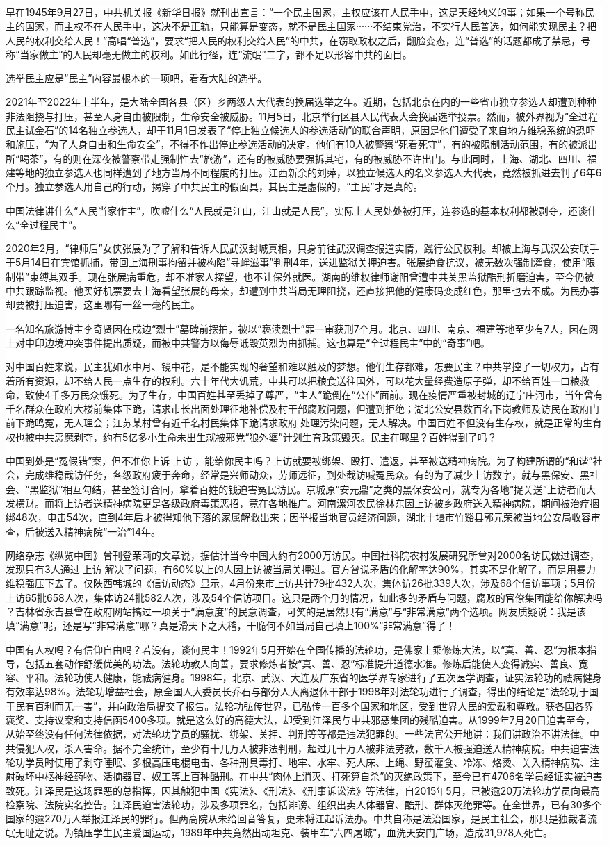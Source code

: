   早在1945年9月27日，中共机关报《新华日报》就刊出宣言：“一个民主国家，主权应该在人民手中，这是天经地义的事；如果一个号称民主的国家，而主权不在人民手中，这决不是正轨，只能算是变态，就不是民主国家······不结束党治，不实行人民普选，如何能实现民主？把人民的权利交给人民！”高唱“普选”，要求“把人民的权利交给人民”的中共，在窃取政权之后，翻脸变态，连“普选”的话题都成了禁忌，号称“当家做主”的人民却毫无做主的权利。如此行径，连“流氓”二字，都不足以形容中共的面目。
 </p>
 <p>
  选举民主应是“民主”内容最根本的一项吧，看看大陆的选举。
 </p>
 <p>
  2021年至2022年上半年，是大陆全国各县（区）乡两级人大代表的换届选举之年。近期，包括北京在内的一些省市独立参选人却遭到种种非法阻挠与打压，甚至人身自由被限制，生命安全被威胁。11月5日，北京举行区县人民代表大会换届选举投票。然而，被外界视为“全过程民主试金石”的14名独立参选人，却于11月1日发表了“停止独立候选人的参选活动”的联合声明，原因是他们遭受了来自地方维稳系统的恐吓和施压，“为了人身自由和生命安全”，不得不作出停止参选活动的决定。他们有10人被警察“死看死守”，有的被限制活动范围，有的被派出所“喝茶”，有的则在深夜被警察带走强制性去“旅游”，还有的被威胁要强拆其宅，有的被威胁不许出门。与此同时，上海、湖北、四川、福建等地的独立参选人也同样遭到了地方当局不同程度的打压。江西新余的刘萍，以独立候选人的名义参选人大代表，竟然被抓进去判了6年6个月。独立参选人用自己的行动，揭穿了中共民主的假面具，其民主是虚假的，“主民”才是真的。
 </p>
 <p>
  中国法律讲什么“人民当家作主”，吹嘘什么“人民就是江山，江山就是人民”，实际上人民处处被打压，连参选的基本权利都被剥夺，还谈什么“全过程民主”。
 </p>
 <p>
  2020年2月，“律师后”女侠张展为了了解和告诉人民武汉封城真相，只身前往武汉调查报道实情，践行公民权利。却被上海与武汉公安联手于5月14日在宾馆抓捕，带回上海刑事拘留并被构陷“寻衅滋事”判刑4年，送进监狱关押迫害。张展绝食抗议，被无数次强制灌食，使用“限制带”束缚其双手。现在张展病重危，却不准家人探望，也不让保外就医。湖南的维权律师谢阳曾遭中共关黑监狱酷刑折磨迫害，至今仍被中共跟踪监视。他买好机票要去上海看望张展的母亲，却遭到中共当局无理阻挠，还直接把他的健康码变成红色，那里也去不成。为民办事却要被打压迫害，这里哪有一丝一毫的民主。
 </p>
 <p>
  一名知名旅游博主李奇贤因在戍边“烈士”墓碑前摆拍，被以“亵渎烈士”罪一审获刑7个月。北京、四川、南京、福建等地至少有7人，因在网上对中印边境冲突事件提出质疑，而被中共警方以侮辱诋毁英烈为由抓捕。这也算是“全过程民主”中的“奇事”吧。
 </p>
 <p>
  对中国百姓来说，民主犹如水中月、镜中花，是不能实现的奢望和难以触及的梦想。他们生存都难，怎要民主？中共掌控了一切权力，占有着所有资源，却不给人民一点生存的权利。六十年代大饥荒，中共可以把粮食送往国外，可以花大量经费造原子弹，却不给百姓一口粮救命，致使4千多万民众饿死。为了生存，中国百姓甚至丢掉了尊严，“主人”跪倒在“公仆”面前。现在疫情严重被封城的辽宁庄河市，当年曾有千名群众在政府大楼前集体下跪，请求市长出面处理征地补偿及村干部腐败问题，但遭到拒绝；湖北公安县数百名下岗教师及访民在政府门前下跪鸣冤，无人理会；江苏某村曾有近千名村民集体下跪请求政府 处理污染问题，无人解决。中国百姓不但没有生存权，就是正常的生育权也被中共恶魔剥夺，约有5亿多小生命未出生就被邪党“狼外婆”计划生育政策毁灭。民主在哪里？百姓得到了吗？
 </p>
 <p>
  中国到处是“冤假错”案，但不准你上诉
  <ok href="https://www.epochtimes.com/gb/tag/%E4%B8%8A%E8%AE%BF.html">
   上访
  </ok>
  ，能给你民主吗？上访就要被绑架、殴打、遣返，甚至被送精神病院。为了构建所谓的“和谐”社会，完成维稳截访任务，各级政府疲于奔命，经常是兴师动众，劳师远征，到处截访喊冤民众。有的为了减少上访数字，就与黑保安、黑社会、“黑监狱”相互勾结，甚至签订合同，拿着百姓的钱迫害冤民访民。京城原“安元鼎”之类的黑保安公司，就专为各地“捉关送”上访者而大发横财。而将上访者送精神病院更是各级政府毒策恶招，竟在各地推广。河南漯河农民徐林东因上访被乡政府送入精神病院，期间被治疗捆绑48次，电击54次，直到4年后才被得知他下落的家属解救出来；因举报当地官员经济问题，湖北十堰市竹谿县郭元荣被当地公安局收容审查，后被送入精神病院“一治”14年。
 </p>
 <p>
  网络杂志《纵览中国》曾刊登茉莉的文章说，据估计当今中国大约有2000万访民。中国社科院农村发展研究所曾对2000名访民做过调查，发现只有3人通过
  <ok href="https://www.epochtimes.com/gb/tag/%E4%B8%8A%E8%AE%BF.html">
   上访
  </ok>
  解决了问题，有60%以上的人因上访被当局关押过。官方曾说矛盾的化解率达90%，其实不是化解了，而是用暴力维稳强压下去了。仅陕西韩城的《信访动态》显示，4月份来市上访共计79批432人次，集体访26批339人次，涉及68个信访事项；5月份上访65批658人次，集体访24批582人次，涉及54个信访项目。这只是两个月的情况，如此多的矛盾与问题，腐败的官僚集团能给你解决吗 ？吉林省永吉县曾在政府网站搞过一项关于“满意度”的民意调查，可笑的是居然只有“满意”与“非常满意”两个选项。网友质疑说：我是该填“满意”呢，还是写“非常满意”哪？真是滑天下之大稽，干脆何不如当局自己填上100%“非常满意”得了！
 </p>
 <p>
  中国有人权吗？有信仰自由吗？若没有，谈何民主！1992年5月开始在全国传播的法轮功，是佛家上乘修炼大法，以“真、善、忍”为根本指导，包括五套动作舒缓优美的功法。法轮功教人向善，要求修炼者按“真、善、忍”标准提升道德水准。修炼后能使人变得诚实、善良、宽容、平和。法轮功使人健康，能祛病健身。1998年，北京、武汉、大连及广东省的医学界专家进行了五次医学调查，证实法轮功的祛病健身有效率达98%。法轮功增益社会，原全国人大委员长乔石与部分人大离退休干部于1998年对法轮功进行了调查，得出的结论是“法轮功于国于民有百利而无一害”，并向政治局提交了报告。法轮功弘传世界，已弘传一百多个国家和地区，受到世界人民的爱戴和尊敬。获各国各界褒奖、支持议案和支持信函5400多项。就是这么好的高德大法，却受到江泽民与中共邪恶集团的残酷迫害。从1999年7月20日迫害至今，从始至终没有任何法律依据，对法轮功学员的骚扰、绑架、关押、判刑等等都是违法犯罪的。一些法官公开地讲：我们讲政治不讲法律。中共侵犯人权，杀人害命。据不完全统计，至少有十几万人被非法判刑，超过几十万人被非法劳教，数千人被强迫送入精神病院。中共迫害法轮功学员时使用了剥夺睡眠、多根高压电棍电击、各种刑具毒打、地牢、水牢、死人床、上绳、野蛮灌食、冷冻、烙烫、关入精神病院、注射破坏中枢神经药物、活摘器官、奴工等上百种酷刑。在中共“肉体上消灭、打死算自杀”的灭绝政策下，至今已有4706名学员经证实被迫害致死。江泽民是这场罪恶的总指挥，因其触犯中国《宪法》、《刑法》、《刑事诉讼法》等法律，自2015年5月，已被逾20万法轮功学员向最高检察院、法院实名控告。江泽民迫害法轮功，涉及多项罪名，包括诽谤、组织出卖人体器官、酷刑、群体灭绝罪等。在全世界，已有30多个国家的逾270万人举报江泽民的罪行。但两高院从未给回音答复，更未将江起诉法办。中共自称是法治国家，是民主社会，那只是独裁者流氓无耻之说。为镇压学生民主爱国运动，1989年中共竟然出动坦克、装甲车“六四屠城”，血洗天安门广场，造成31,978人死亡。
 </p>
 <p>